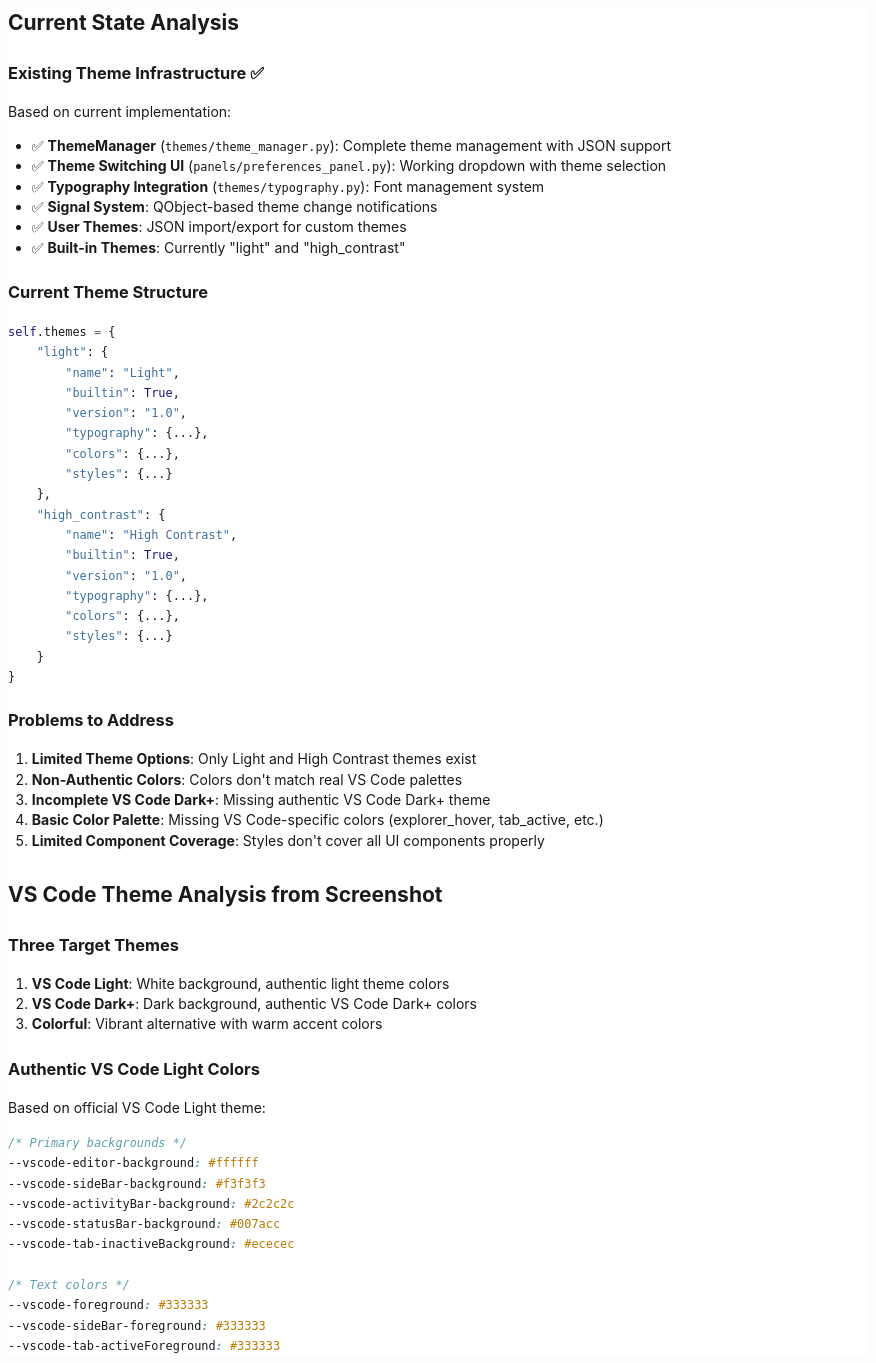 ## Current State Analysis

### **Existing Theme Infrastructure ✅**
Based on current implementation:
- ✅ **ThemeManager** (`themes/theme_manager.py`): Complete theme management with JSON support
- ✅ **Theme Switching UI** (`panels/preferences_panel.py`): Working dropdown with theme selection
- ✅ **Typography Integration** (`themes/typography.py`): Font management system
- ✅ **Signal System**: QObject-based theme change notifications
- ✅ **User Themes**: JSON import/export for custom themes
- ✅ **Built-in Themes**: Currently "light" and "high_contrast"

### **Current Theme Structure**
```python
self.themes = {
    "light": {
        "name": "Light",
        "builtin": True,
        "version": "1.0",
        "typography": {...},
        "colors": {...},
        "styles": {...}
    },
    "high_contrast": {
        "name": "High Contrast", 
        "builtin": True,
        "version": "1.0",
        "typography": {...},
        "colors": {...},
        "styles": {...}
    }
}
```

### **Problems to Address**
1. **Limited Theme Options**: Only Light and High Contrast themes exist
2. **Non-Authentic Colors**: Colors don't match real VS Code palettes  
3. **Incomplete VS Code Dark+**: Missing authentic VS Code Dark+ theme
4. **Basic Color Palette**: Missing VS Code-specific colors (explorer_hover, tab_active, etc.)
5. **Limited Component Coverage**: Styles don't cover all UI components properly

## VS Code Theme Analysis from Screenshot

### **Three Target Themes**
1. **VS Code Light**: White background, authentic light theme colors
2. **VS Code Dark+**: Dark background, authentic VS Code Dark+ colors  
3. **Colorful**: Vibrant alternative with warm accent colors

### **Authentic VS Code Light Colors**
Based on official VS Code Light theme:
```css
/* Primary backgrounds */
--vscode-editor-background: #ffffff
--vscode-sideBar-background: #f3f3f3
--vscode-activityBar-background: #2c2c2c  
--vscode-statusBar-background: #007acc
--vscode-tab-inactiveBackground: #ececec

/* Text colors */
--vscode-foreground: #333333
--vscode-sideBar-foreground: #333333
--vscode-tab-activeForeground: #333333
```